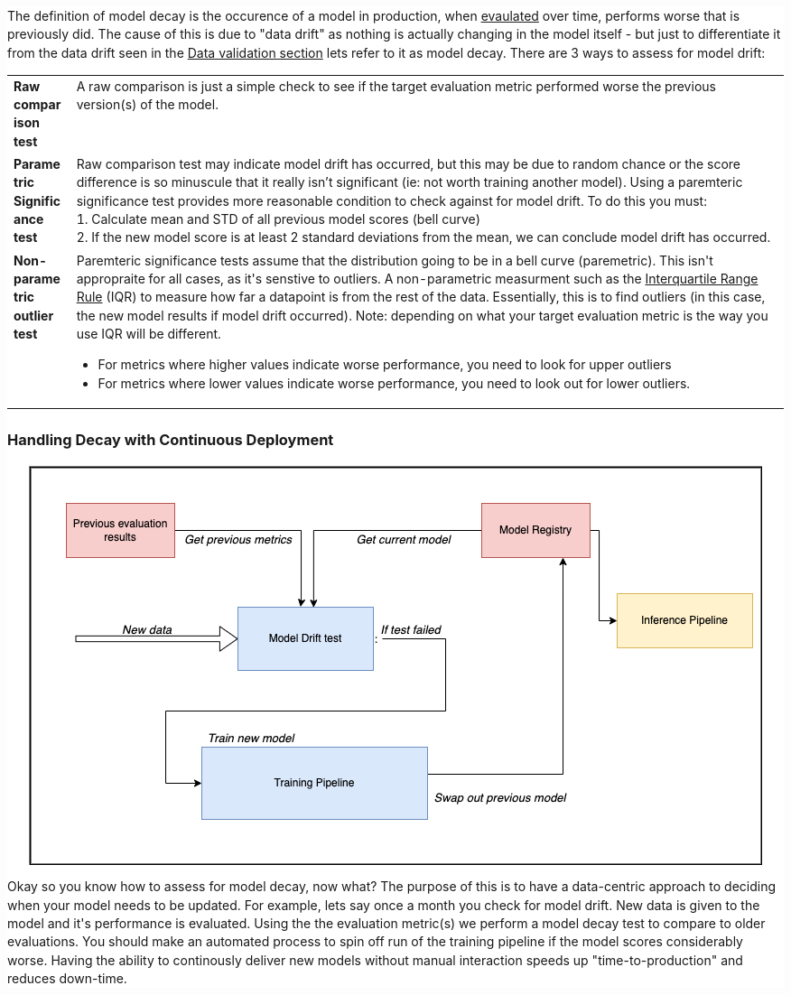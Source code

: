 The definition of model decay is the occurence of a model in production, when [evaulated](https://www.jeremyjordan.me/evaluating-a-machine-learning-model/) over time, performs worse that is previously did. The cause of this is due to "data drift" as nothing is actually changing in the model itself - but just to differentiate it from the data drift seen in the [Data validation section](overview.md#1-data-validation) lets refer to it as model decay.
There are 3 ways to assess for model drift:

<center>

|                       |                       |
|-----------------------|-----------------------|
| **Raw comparison test** | A raw comparison is just a simple check to see if the target evaluation metric performed worse the previous version(s) of the model. |
|**Parametric Significance test**| Raw comparison test may indicate model drift has occurred, but this may be due to random chance or the score difference is so minuscule that it really isn’t significant (ie: not worth training another model). Using a paremteric significance test provides more reasonable condition to check against for model drift. To do this you must: <br> 1. Calculate mean and STD of all previous model scores (bell curve) <br> 2.  If the new model score is at least 2 standard deviations from the mean, we can conclude model drift has occurred.|
|**Non-parametric outlier test**| Paremteric significance tests assume that the distribution going to be in a bell curve (paremetric). This isn't appropraite for all cases, as it's senstive to outliers. A non-parametric measurment such as the [Interquartile Range Rule](https://www.thoughtco.com/what-is-the-interquartile-range-rule-3126244) (IQR) to measure how far a datapoint is from the rest of the data. Essentially, this is to find outliers (in this case, the new model results if model drift occurred). Note: depending on what your target evaluation metric is the way you use IQR will be different. <ul><li>For metrics where higher values indicate worse performance, you need to look for upper outliers</li><li>For metrics where lower values indicate worse performance, you need to look out for lower outliers.</li></ul>|

</center>


### Handling Decay with Continuous Deployment

<img src="../../../../resources/images/developer_handbook/mlops/model_drift.png" style="display: block; margin-right: auto; margin-left: auto;">

Okay so you know how to assess for model decay, now what? The purpose of this is to have a data-centric approach to deciding when your model needs to be updated. For example, lets say once a month you check for model drift. New data is given to the model and it's performance is evaluated. Using the the evaluation metric(s) we perform a model decay test to compare to older evaluations. You should make an automated process to spin off run of the training pipeline if the model scores considerably worse. Having the ability to continously deliver new models without manual interaction speeds up "time-to-production" and reduces down-time.
